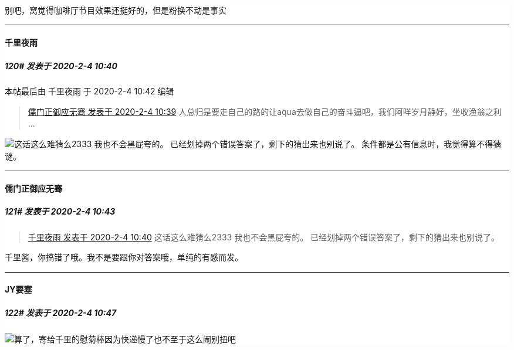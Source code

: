 别吧，窝觉得咖啡厅节目效果还挺好的，但是粉换不动是事实







-----

####  千里夜雨  
##### 120#       发表于 2020-2-4 10:40



 本帖最后由 千里夜雨 于 2020-2-4 10:42 编辑 
<blockquote><a href="httphttps://bbs.saraba1st.com/2b/forum.php?mod=redirect&amp;goto=findpost&amp;pid=46321995&amp;ptid=1912063" target="_blank">儒门正御应无骞 发表于 2020-2-4 10:39</a>
人总归是要走自己的路的让aqua去做自己的奋斗逼吧，我们阿咩岁月静好，坐收渔翁之利 ...</blockquote>
<img src="https://static.saraba1st.com/image/smiley/face2017/001.png" referrerpolicy="no-referrer">这话这么难猜么2333
我也不会黑屁夸的。
已经划掉两个错误答案了，剩下的猜出来也别说了。
条件都是公有信息时，我觉得算不得猜谜。







-----

####  儒门正御应无骞  
##### 121#       发表于 2020-2-4 10:43



<blockquote><a href="httphttps://bbs.saraba1st.com/2b/forum.php?mod=redirect&amp;goto=findpost&amp;pid=46322008&amp;ptid=1912063" target="_blank">千里夜雨 发表于 2020-2-4 10:40</a>
这话这么难猜么2333
我也不会黑屁夸的。
已经划掉两个错误答案了，剩下的猜出来也别说了。</blockquote>
千里酱，你搞错了哦。我不是要跟你对答案哦，单纯的有感而发。







-----

####  JY要塞  
##### 122#       发表于 2020-2-4 10:47



<img src="https://static.saraba1st.com/image/smiley/face2017/186.png" referrerpolicy="no-referrer">算了，寄给千里的慰菊棒因为快递慢了也不至于这么闹别扭吧






